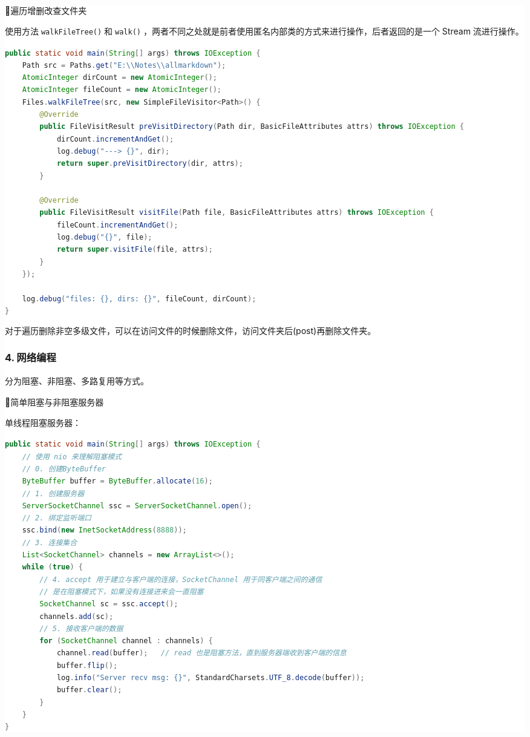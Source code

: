 🔵遍历增删改查文件夹

使用方法 `walkFileTree()` 和 `walk()` ，两者不同之处就是前者使用匿名内部类的方式来进行操作，后者返回的是一个 Stream 流进行操作。

```java
public static void main(String[] args) throws IOException {
    Path src = Paths.get("E:\\Notes\\allmarkdown");
    AtomicInteger dirCount = new AtomicInteger();
    AtomicInteger fileCount = new AtomicInteger();
    Files.walkFileTree(src, new SimpleFileVisitor<Path>() {
        @Override
        public FileVisitResult preVisitDirectory(Path dir, BasicFileAttributes attrs) throws IOException {
            dirCount.incrementAndGet();
            log.debug("---> {}", dir);
            return super.preVisitDirectory(dir, attrs);
        }

        @Override
        public FileVisitResult visitFile(Path file, BasicFileAttributes attrs) throws IOException {
            fileCount.incrementAndGet();
            log.debug("{}", file);
            return super.visitFile(file, attrs);
        }
    });

    log.debug("files: {}, dirs: {}", fileCount, dirCount);
}
```

对于遍历删除非空多级文件，可以在访问文件的时候删除文件，访问文件夹后(post)再删除文件夹。

### 4. 网络编程

分为阻塞、非阻塞、多路复用等方式。

🔵简单阻塞与非阻塞服务器

单线程阻塞服务器：

```java
public static void main(String[] args) throws IOException {
    // 使用 nio 来理解阻塞模式
    // 0. 创建ByteBuffer
    ByteBuffer buffer = ByteBuffer.allocate(16);
    // 1. 创建服务器
    ServerSocketChannel ssc = ServerSocketChannel.open();
    // 2. 绑定监听端口
    ssc.bind(new InetSocketAddress(8888));
    // 3. 连接集合
    List<SocketChannel> channels = new ArrayList<>();
    while (true) {
        // 4. accept 用于建立与客户端的连接，SocketChannel 用于同客户端之间的通信
        // 是在阻塞模式下，如果没有连接进来会一直阻塞
        SocketChannel sc = ssc.accept();
        channels.add(sc);
        // 5. 接收客户端的数据
        for (SocketChannel channel : channels) {
            channel.read(buffer);   // read 也是阻塞方法，直到服务器端收到客户端的信息
            buffer.flip();
            log.info("Server recv msg: {}", StandardCharsets.UTF_8.decode(buffer));
            buffer.clear();
        }
    }
}
```
